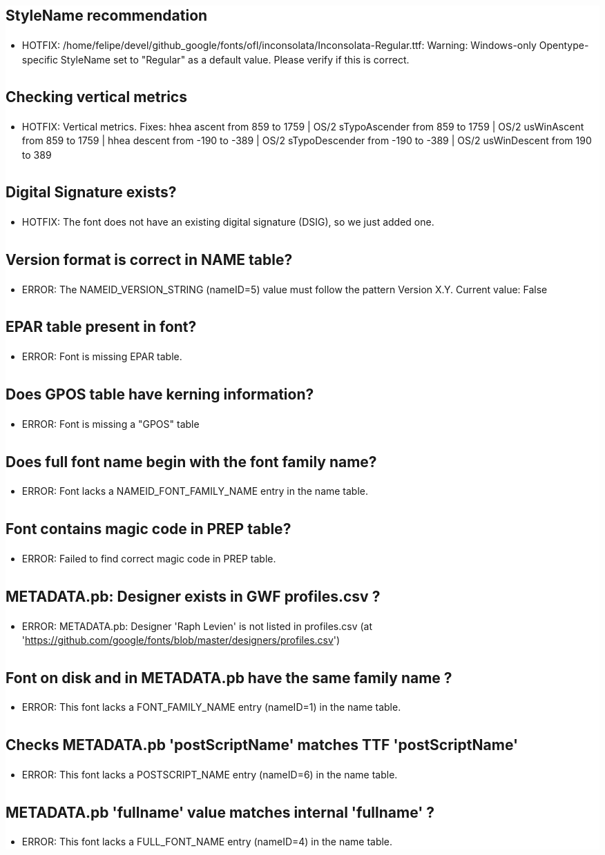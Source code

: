 ## StyleName recommendation
* HOTFIX: /home/felipe/devel/github_google/fonts/ofl/inconsolata/Inconsolata-Regular.ttf: Warning: Windows-only Opentype-specific StyleName set to "Regular" as a default value. Please verify if this is correct.

## Checking vertical metrics
* HOTFIX: Vertical metrics. Fixes: hhea ascent from 859 to 1759 | OS/2 sTypoAscender from 859 to 1759 | OS/2 usWinAscent from 859 to 1759 | hhea descent from -190 to -389 | OS/2 sTypoDescender from -190 to -389 | OS/2 usWinDescent from 190 to 389

## Digital Signature exists?
* HOTFIX: The font does not have an existing digital signature (DSIG), so we just added one.

## Version format is correct in NAME table?
* ERROR: The NAMEID_VERSION_STRING (nameID=5) value must follow the pattern Version X.Y. Current value: False

## EPAR table present in font?
* ERROR: Font is missing EPAR table.

## Does GPOS table have kerning information?
* ERROR: Font is missing a "GPOS" table

## Does full font name begin with the font family name?
* ERROR: Font lacks a NAMEID_FONT_FAMILY_NAME entry in the name table.

## Font contains magic code in PREP table?
* ERROR: Failed to find correct magic code in PREP table.

## METADATA.pb: Designer exists in GWF profiles.csv ?
* ERROR: METADATA.pb: Designer 'Raph Levien' is not listed in profiles.csv (at 'https://github.com/google/fonts/blob/master/designers/profiles.csv')

## Font on disk and in METADATA.pb have the same family name ?
* ERROR: This font lacks a FONT_FAMILY_NAME entry (nameID=1) in the name table.

## Checks METADATA.pb 'postScriptName' matches TTF 'postScriptName'
* ERROR: This font lacks a POSTSCRIPT_NAME entry (nameID=6) in the name table.

## METADATA.pb 'fullname' value matches internal 'fullname' ?
* ERROR: This font lacks a FULL_FONT_NAME entry (nameID=4) in the name table.
